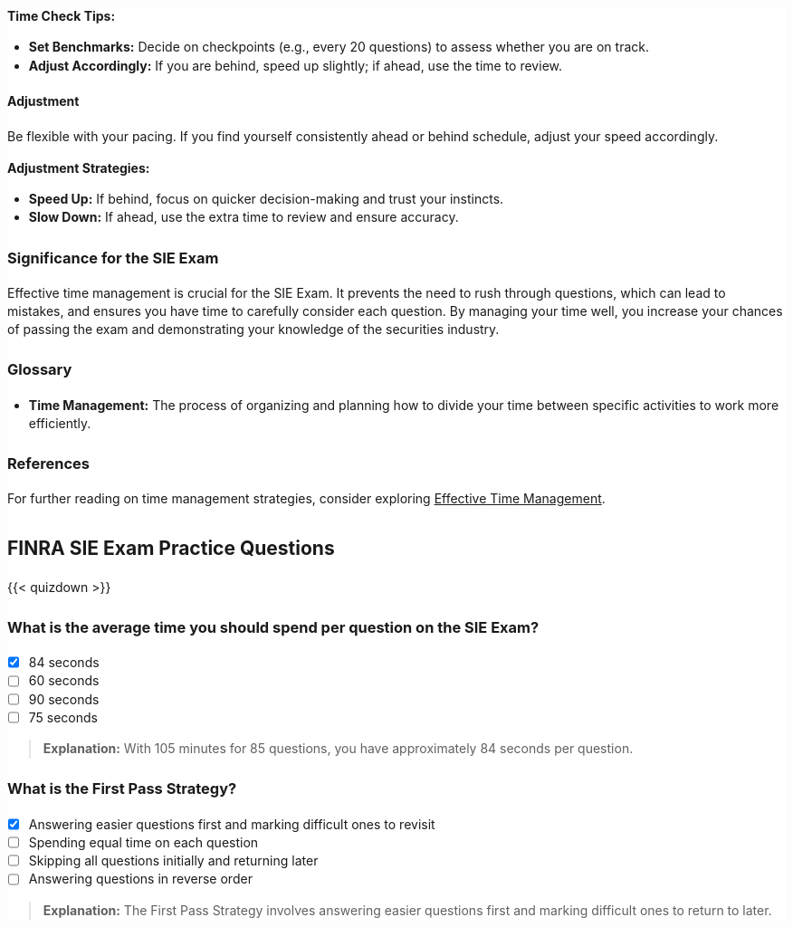 **Time Check Tips:**
- **Set Benchmarks:** Decide on checkpoints (e.g., every 20 questions) to assess whether you are on track.
- **Adjust Accordingly:** If you are behind, speed up slightly; if ahead, use the time to review.

#### Adjustment

Be flexible with your pacing. If you find yourself consistently ahead or behind schedule, adjust your speed accordingly.

**Adjustment Strategies:**
- **Speed Up:** If behind, focus on quicker decision-making and trust your instincts.
- **Slow Down:** If ahead, use the extra time to review and ensure accuracy.

### Significance for the SIE Exam

Effective time management is crucial for the SIE Exam. It prevents the need to rush through questions, which can lead to mistakes, and ensures you have time to carefully consider each question. By managing your time well, you increase your chances of passing the exam and demonstrating your knowledge of the securities industry.

### Glossary

- **Time Management:** The process of organizing and planning how to divide your time between specific activities to work more efficiently.

### References

For further reading on time management strategies, consider exploring [Effective Time Management](https://www.princetonreview.com/college-advice/time-management-tips).

## FINRA SIE Exam Practice Questions

{{< quizdown >}}

### What is the average time you should spend per question on the SIE Exam?

- [x] 84 seconds
- [ ] 60 seconds
- [ ] 90 seconds
- [ ] 75 seconds

> **Explanation:** With 105 minutes for 85 questions, you have approximately 84 seconds per question.

### What is the First Pass Strategy?

- [x] Answering easier questions first and marking difficult ones to revisit
- [ ] Spending equal time on each question
- [ ] Skipping all questions initially and returning later
- [ ] Answering questions in reverse order

> **Explanation:** The First Pass Strategy involves answering easier questions first and marking difficult ones to return to later.
